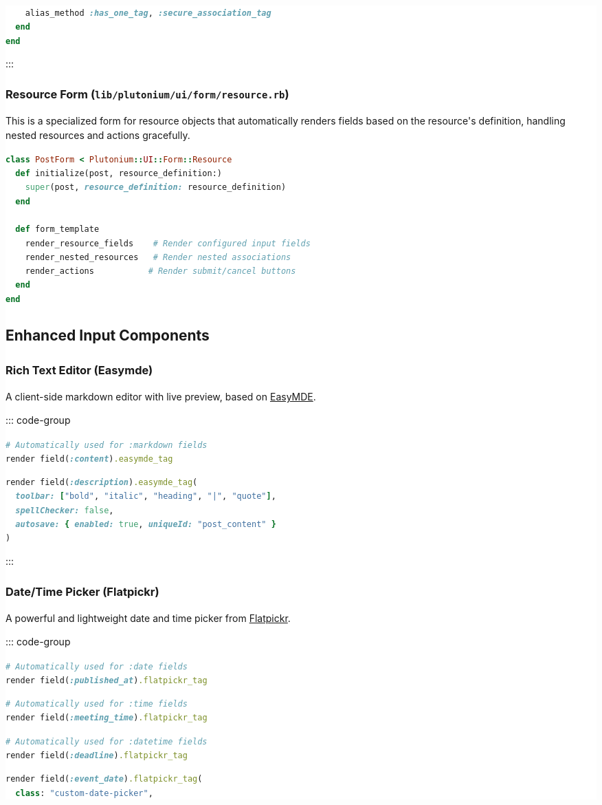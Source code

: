 ```ruby
    alias_method :has_one_tag, :secure_association_tag
  end
end
```
:::

### Resource Form (`lib/plutonium/ui/form/resource.rb`)

This is a specialized form for resource objects that automatically renders fields based on the resource's definition, handling nested resources and actions gracefully.

```ruby
class PostForm < Plutonium::UI::Form::Resource
  def initialize(post, resource_definition:)
    super(post, resource_definition: resource_definition)
  end

  def form_template
    render_resource_fields    # Render configured input fields
    render_nested_resources   # Render nested associations
    render_actions           # Render submit/cancel buttons
  end
end
```

## Enhanced Input Components

### Rich Text Editor (Easymde)

A client-side markdown editor with live preview, based on [EasyMDE](https://github.com/Ionaru/easy-markdown-editor).

::: code-group
```ruby [Basic Usage]
# Automatically used for :markdown fields
render field(:content).easymde_tag
```

```ruby [With Options]
render field(:description).easymde_tag(
  toolbar: ["bold", "italic", "heading", "|", "quote"],
  spellChecker: false,
  autosave: { enabled: true, uniqueId: "post_content" }
)
```
:::

### Date/Time Picker (Flatpickr)

A powerful and lightweight date and time picker from [Flatpickr](https://flatpickr.js.org/).

::: code-group
```ruby [Date Picker]
# Automatically used for :date fields
render field(:published_at).flatpickr_tag
```
```ruby [Time Picker]
# Automatically used for :time fields
render field(:meeting_time).flatpickr_tag
```
```ruby [Datetime Picker]
# Automatically used for :datetime fields
render field(:deadline).flatpickr_tag
```
```ruby [With HTML Attributes]
render field(:event_date).flatpickr_tag(
  class: "custom-date-picker",
```